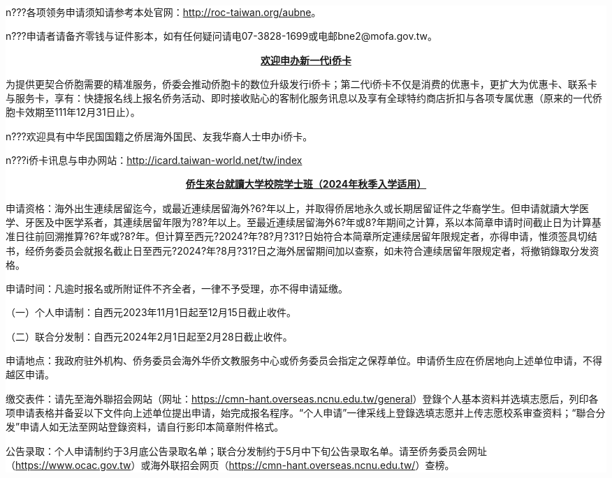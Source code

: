 <p class="x_MsoNormal"><span lang="EN-US">n???</span>各项领务申请须知请参考本处官网：<span lang="EN-US"><a title="" href="https://aus01.safelinks.protection.outlook.com/?url=http%3A%2F%2Froc-taiwan.org%2Faubne&amp;data=05%7C01%7Clorrita.liu%40epochtimes.com.au%7C79bc229b9491410001eb08dbeedbfeaf%7Cefa7f9c66cd9474d8a1043d901c2c00b%7C0%7C0%7C638366401657556774%7CUnknown%7CTWFpbGZsb3d8eyJWIjoiMC4wLjAwMDAiLCJQIjoiV2luMzIiLCJBTiI6Ik1haWwiLCJXVCI6Mn0%3D%7C3000%7C%7C%7C&amp;sdata=6srK%2FlzSqYb4Hco%2B9%2BPl07ySj8HmuIYNri2QcemdjjE%3D&amp;reserved=0" target="_blank" rel="noopener noreferrer" data-auth="Init-" data-linkindex="0">http://roc-taiwan.org/aubne</a></span>。</p>
<p class="x_MsoNormal"><span lang="EN-US">n???</span>申请者请备齐零钱与证件影本，如有任何疑问请电<span lang="EN-US">07-3828-1699</span>或电邮<span lang="EN-US"><ahref="mailto:bne2@mofa.gov.tw" data-linkindex="1">bne2@mofa.gov.tw</a></span>。</p>
<p class="x_MsoNormal" align="center"><strong><u>欢迎申办新一代</u><u><span lang="EN-US">i</span></u><u>侨卡</u></strong><u></u></p>
<p class="x_MsoNormal">为提供更契合侨胞需要的精准服务，<ahref="https://github.com/19920513/djy/blob/master/gb/tag/%E4%BE%A8%E5%A7%94%E4%BC%9A.md#1">侨委会</a>推动<ahref="https://github.com/19920513/djy/blob/master/gb/tag/%E4%BE%A8%E8%83%9E%E5%8D%A1.md#1">侨胞卡</a>的数位升级发行<span lang="EN-US">i</span>侨卡；第二代<span lang="EN-US">i</span>侨卡不仅是消费的优惠卡，更扩大为优惠卡、联系卡与服务卡，享有：快捷报名线上报名侨务活动、即时接收贴心的客制化服务讯息以及享有全球特约商店折扣与各项专属优惠（原来的一代<ahref="https://github.com/19920513/djy/blob/master/gb/tag/%E4%BE%A8%E8%83%9E%E5%8D%A1.md#1">侨胞卡</a>效期至<span lang="EN-US">111</span>年<span lang="EN-US">12</span>月<span lang="EN-US">31</span>日止）。</p>
<p class="x_MsoNormal"><span lang="EN-US">n???</span>欢迎具有中华民国国籍之侨居海外国民、友我华裔人士申办<span lang="EN-US">i</span>侨卡。</p>
<p class="x_MsoNormal"><span lang="EN-US">n???</span><span lang="EN-US">i</span>侨卡讯息与申办网站：<span lang="EN-US"><a title="" href="https://aus01.safelinks.protection.outlook.com/?url=http%3A%2F%2Ficard.taiwan-world.net%2Ftw%2Findex&amp;data=05%7C01%7Clorrita.liu%40epochtimes.com.au%7C79bc229b9491410001eb08dbeedbfeaf%7Cefa7f9c66cd9474d8a1043d901c2c00b%7C0%7C0%7C638366401657556774%7CUnknown%7CTWFpbGZsb3d8eyJWIjoiMC4wLjAwMDAiLCJQIjoiV2luMzIiLCJBTiI6Ik1haWwiLCJXVCI6Mn0%3D%7C3000%7C%7C%7C&amp;sdata=WfoHsG88JjlZR929Og7swIoB2ZP60u3lalcVZco%2BRp0%3D&amp;reserved=0" target="_blank" rel="noopener noreferrer" data-auth="Init-" data-linkindex="2">http://icard.taiwan-world.net/tw/index</a></span></p>
<p class="x_MsoNormal" align="center"><strong><u>侨生來台就讀大学校院学士班（</u><u><span lang="EN-US">2024</span></u><u>年秋季入学适用）</u></strong><u></u></p>
<p class="x_MsoNormal">申请资格：海外出生連续居留迄今，或最近連续居留海外<span lang="EN-US">?6?</span>年以上，并取得侨居地永久或长期居留证件之华裔学生。但申请就讀大学医学、牙医及中医学系者，其連续居留年限为<span lang="EN-US">?8?</span>年以上。至最近連续居留海外<span lang="EN-US">6?</span>年或<span lang="EN-US">8?</span>年期间之计算，系以本简章申请时间截止日为计算基准日往前回溯推算<span lang="EN-US">?6?</span>年或<span lang="EN-US">?8?</span>年。但计算至西元<span lang="EN-US">?2024?</span>年<span lang="EN-US">?8?</span>月<span lang="EN-US">?31?</span>日始符合本简章所定連续居留年限规定者，亦得申请，惟须签具切结书，经侨务委员会就报名截止日至西元<span lang="EN-US">?2024?</span>年<span lang="EN-US">?8</span>月<span lang="EN-US">?31?</span>日之海外居留期间加以查察，如未符合連续居留年限规定者，将撤销錄取分发资格。</p>
<p class="x_MsoNormal">申请时间：凡逾时报名或所附证件不齐全者，一律不予受理，亦不得申请延缴。</p>
<p class="x_MsoNormal">（一）个人申请制：自西元<span lang="EN-US">2023</span>年<span lang="EN-US">11</span>月<span lang="EN-US">1</span>日起至<span lang="EN-US">12</span>月<span lang="EN-US">15</span>日截止收件。</p>
<p class="x_MsoNormal">（二）联合分发制：自西元<span lang="EN-US">2024</span>年<span lang="EN-US">2</span>月<span lang="EN-US">1</span>日起至<span lang="EN-US">2</span>月<span lang="EN-US">28</span>日截止收件。</p>
<p class="x_MsoNormal">申请地点：我政府驻外机构、侨务委员会海外华侨文教服务中心或侨务委员会指定之保荐单位。申请侨生应在侨居地向上述单位申请，不得越区申请。</p>
<p class="x_MsoNormal">缴交表件：请先至海外聯招会网站（网址：<span lang="EN-US"><a title="" href="https://aus01.safelinks.protection.outlook.com/?url=https%3A%2F%2Fcmn-hant.overseas.ncnu.edu.tw%2Fgeneral&amp;data=05%7C01%7Clorrita.liu%40epochtimes.com.au%7C79bc229b9491410001eb08dbeedbfeaf%7Cefa7f9c66cd9474d8a1043d901c2c00b%7C0%7C0%7C638366401657556774%7CUnknown%7CTWFpbGZsb3d8eyJWIjoiMC4wLjAwMDAiLCJQIjoiV2luMzIiLCJBTiI6Ik1haWwiLCJXVCI6Mn0%3D%7C3000%7C%7C%7C&amp;sdata=TknHlI9E%2FjD5arHHN3dxspVrmtHnNXIuVi%2BkKBq896g%3D&amp;reserved=0" target="_blank" rel="noopener noreferrer" data-auth="Init-" data-linkindex="3">https://cmn-hant.overseas.ncnu.edu.tw/general</a></span>）登錄个人基本资料并选填志愿后，列印各项申请表格并备妥以下文件向上述单位提出申请，始完成报名程序。“个人申请”一律采线上登錄选填志愿并上传志愿校系审查资料；“聯合分发”申请人如无法至网站登錄资料，请自行影印本简章附件格式。</p>
<p class="x_MsoNormal">公告录取：个人申请制约于<span lang="EN-US">3</span>月底公告录取名单；联合分发制约于<span lang="EN-US">5</span>月中下旬公告录取名单。请至侨务委员会网址（<span lang="EN-US"><a title="" href="https://aus01.safelinks.protection.outlook.com/?url=https%3A%2F%2Fwww.ocac.gov.tw%2F&amp;data=05%7C01%7Clorrita.liu%40epochtimes.com.au%7C79bc229b9491410001eb08dbeedbfeaf%7Cefa7f9c66cd9474d8a1043d901c2c00b%7C0%7C0%7C638366401657556774%7CUnknown%7CTWFpbGZsb3d8eyJWIjoiMC4wLjAwMDAiLCJQIjoiV2luMzIiLCJBTiI6Ik1haWwiLCJXVCI6Mn0%3D%7C3000%7C%7C%7C&amp;sdata=9xWpOIV6dXOtAeIHpHcGrFpwUvsiEkQcKb0gNscve2s%3D&amp;reserved=0" target="_blank" rel="noopener noreferrer" data-auth="Init-" data-linkindex="4">https://www.ocac.gov.tw</a></span>）或海外联招会网页（<span lang="EN-US"><a title="" href="https://aus01.safelinks.protection.outlook.com/?url=https%3A%2F%2Fcmn-hant.overseas.ncnu.edu.tw%2F&amp;data=05%7C01%7Clorrita.liu%40epochtimes.com.au%7C79bc229b9491410001eb08dbeedbfeaf%7Cefa7f9c66cd9474d8a1043d901c2c00b%7C0%7C0%7C638366401657556774%7CUnknown%7CTWFpbGZsb3d8eyJWIjoiMC4wLjAwMDAiLCJQIjoiV2luMzIiLCJBTiI6Ik1haWwiLCJXVCI6Mn0%3D%7C3000%7C%7C%7C&amp;sdata=F3oFDCRMKmLJVjG%2Bn8mwsrlujLWphc2QRyrmTccCnQ0%3D&amp;reserved=0" target="_blank" rel="noopener noreferrer" data-auth="Init-" data-linkindex="5">https://cmn-hant.overseas.ncnu.edu.tw/</a></span>）查榜。</p>